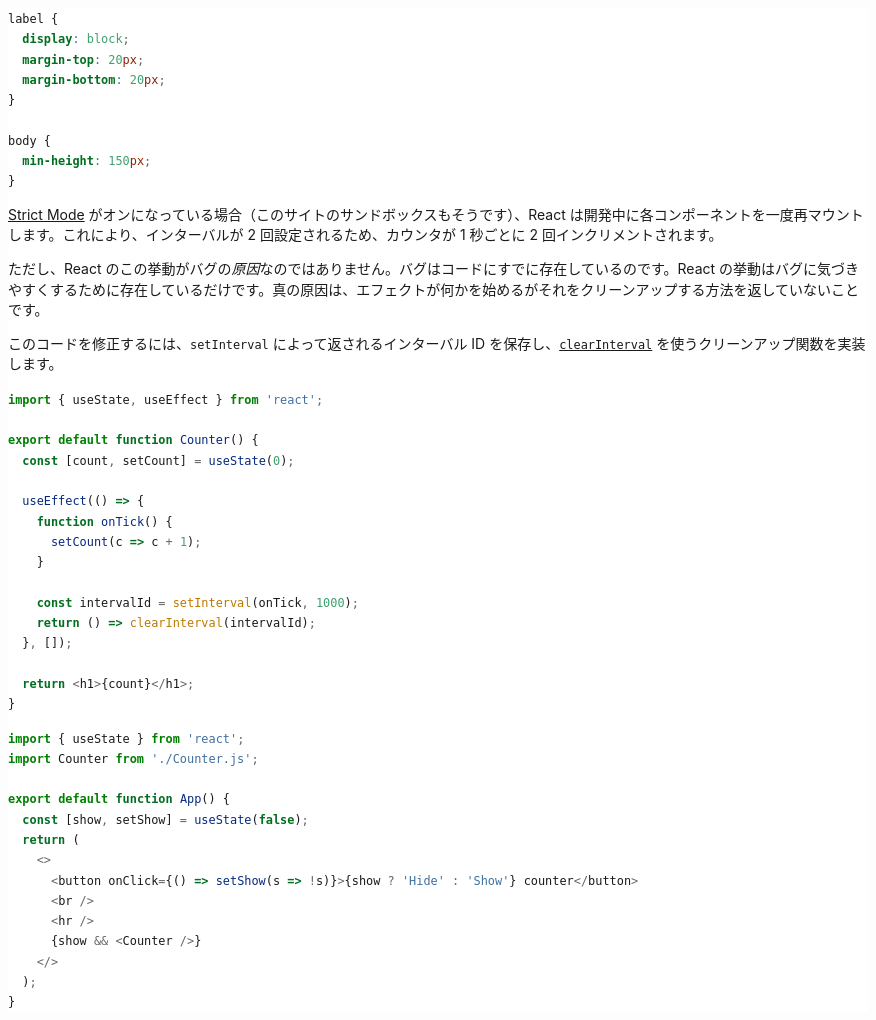 ```css
label {
  display: block;
  margin-top: 20px;
  margin-bottom: 20px;
}

body {
  min-height: 150px;
}
```

</Sandpack>

<Solution>

[Strict Mode](/reference/react/StrictMode) がオンになっている場合（このサイトのサンドボックスもそうです）、React は開発中に各コンポーネントを一度再マウントします。これにより、インターバルが 2 回設定されるため、カウンタが 1 秒ごとに 2 回インクリメントされます。

ただし、React のこの挙動がバグの*原因*なのではありません。バグはコードにすでに存在しているのです。React の挙動はバグに気づきやすくするために存在しているだけです。真の原因は、エフェクトが何かを始めるがそれをクリーンアップする方法を返していないことです。

このコードを修正するには、`setInterval` によって返されるインターバル ID を保存し、[`clearInterval`](https://developer.mozilla.org/en-US/docs/Web/API/clearInterval) を使うクリーンアップ関数を実装します。

<Sandpack>

```js src/Counter.js active
import { useState, useEffect } from 'react';

export default function Counter() {
  const [count, setCount] = useState(0);

  useEffect(() => {
    function onTick() {
      setCount(c => c + 1);
    }

    const intervalId = setInterval(onTick, 1000);
    return () => clearInterval(intervalId);
  }, []);

  return <h1>{count}</h1>;
}
```

```js src/App.js hidden
import { useState } from 'react';
import Counter from './Counter.js';

export default function App() {
  const [show, setShow] = useState(false);
  return (
    <>
      <button onClick={() => setShow(s => !s)}>{show ? 'Hide' : 'Show'} counter</button>
      <br />
      <hr />
      {show && <Counter />}
    </>
  );
}
```
